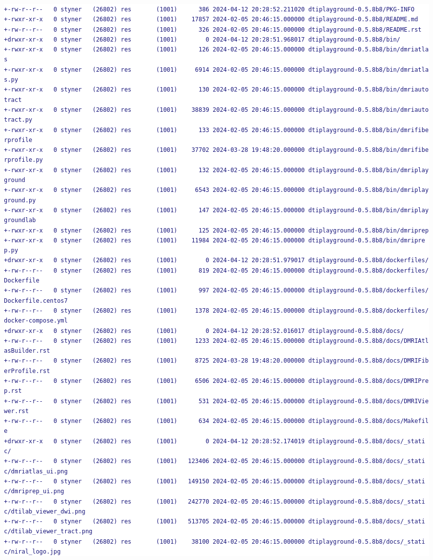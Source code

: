 ```diff
+-rw-r--r--   0 styner   (26802) res       (1001)      386 2024-04-12 20:28:52.211020 dtiplayground-0.5.8b8/PKG-INFO
+-rwxr-xr-x   0 styner   (26802) res       (1001)    17857 2024-02-05 20:46:15.000000 dtiplayground-0.5.8b8/README.md
+-rw-r--r--   0 styner   (26802) res       (1001)      326 2024-02-05 20:46:15.000000 dtiplayground-0.5.8b8/README.rst
+drwxr-xr-x   0 styner   (26802) res       (1001)        0 2024-04-12 20:28:51.968017 dtiplayground-0.5.8b8/bin/
+-rwxr-xr-x   0 styner   (26802) res       (1001)      126 2024-02-05 20:46:15.000000 dtiplayground-0.5.8b8/bin/dmriatlas
+-rwxr-xr-x   0 styner   (26802) res       (1001)     6914 2024-02-05 20:46:15.000000 dtiplayground-0.5.8b8/bin/dmriatlas.py
+-rwxr-xr-x   0 styner   (26802) res       (1001)      130 2024-02-05 20:46:15.000000 dtiplayground-0.5.8b8/bin/dmriautotract
+-rwxr-xr-x   0 styner   (26802) res       (1001)    38839 2024-02-05 20:46:15.000000 dtiplayground-0.5.8b8/bin/dmriautotract.py
+-rwxr-xr-x   0 styner   (26802) res       (1001)      133 2024-02-05 20:46:15.000000 dtiplayground-0.5.8b8/bin/dmrifiberprofile
+-rwxr-xr-x   0 styner   (26802) res       (1001)    37702 2024-03-28 19:48:20.000000 dtiplayground-0.5.8b8/bin/dmrifiberprofile.py
+-rwxr-xr-x   0 styner   (26802) res       (1001)      132 2024-02-05 20:46:15.000000 dtiplayground-0.5.8b8/bin/dmriplayground
+-rwxr-xr-x   0 styner   (26802) res       (1001)     6543 2024-02-05 20:46:15.000000 dtiplayground-0.5.8b8/bin/dmriplayground.py
+-rwxr-xr-x   0 styner   (26802) res       (1001)      147 2024-02-05 20:46:15.000000 dtiplayground-0.5.8b8/bin/dmriplaygroundlab
+-rwxr-xr-x   0 styner   (26802) res       (1001)      125 2024-02-05 20:46:15.000000 dtiplayground-0.5.8b8/bin/dmriprep
+-rwxr-xr-x   0 styner   (26802) res       (1001)    11984 2024-02-05 20:46:15.000000 dtiplayground-0.5.8b8/bin/dmriprep.py
+drwxr-xr-x   0 styner   (26802) res       (1001)        0 2024-04-12 20:28:51.979017 dtiplayground-0.5.8b8/dockerfiles/
+-rw-r--r--   0 styner   (26802) res       (1001)      819 2024-02-05 20:46:15.000000 dtiplayground-0.5.8b8/dockerfiles/Dockerfile
+-rw-r--r--   0 styner   (26802) res       (1001)      997 2024-02-05 20:46:15.000000 dtiplayground-0.5.8b8/dockerfiles/Dockerfile.centos7
+-rw-r--r--   0 styner   (26802) res       (1001)     1378 2024-02-05 20:46:15.000000 dtiplayground-0.5.8b8/dockerfiles/docker-compose.yml
+drwxr-xr-x   0 styner   (26802) res       (1001)        0 2024-04-12 20:28:52.016017 dtiplayground-0.5.8b8/docs/
+-rw-r--r--   0 styner   (26802) res       (1001)     1233 2024-02-05 20:46:15.000000 dtiplayground-0.5.8b8/docs/DMRIAtlasBuilder.rst
+-rw-r--r--   0 styner   (26802) res       (1001)     8725 2024-03-28 19:48:20.000000 dtiplayground-0.5.8b8/docs/DMRIFiberProfile.rst
+-rw-r--r--   0 styner   (26802) res       (1001)     6506 2024-02-05 20:46:15.000000 dtiplayground-0.5.8b8/docs/DMRIPrep.rst
+-rw-r--r--   0 styner   (26802) res       (1001)      531 2024-02-05 20:46:15.000000 dtiplayground-0.5.8b8/docs/DMRIViewer.rst
+-rw-r--r--   0 styner   (26802) res       (1001)      634 2024-02-05 20:46:15.000000 dtiplayground-0.5.8b8/docs/Makefile
+drwxr-xr-x   0 styner   (26802) res       (1001)        0 2024-04-12 20:28:52.174019 dtiplayground-0.5.8b8/docs/_static/
+-rw-r--r--   0 styner   (26802) res       (1001)   123406 2024-02-05 20:46:15.000000 dtiplayground-0.5.8b8/docs/_static/dmriatlas_ui.png
+-rw-r--r--   0 styner   (26802) res       (1001)   149150 2024-02-05 20:46:15.000000 dtiplayground-0.5.8b8/docs/_static/dmriprep_ui.png
+-rw-r--r--   0 styner   (26802) res       (1001)   242770 2024-02-05 20:46:15.000000 dtiplayground-0.5.8b8/docs/_static/dtilab_viewer_dwi.png
+-rw-r--r--   0 styner   (26802) res       (1001)   513705 2024-02-05 20:46:15.000000 dtiplayground-0.5.8b8/docs/_static/dtilab_viewer_tract.png
+-rw-r--r--   0 styner   (26802) res       (1001)    38100 2024-02-05 20:46:15.000000 dtiplayground-0.5.8b8/docs/_static/niral_logo.jpg
```